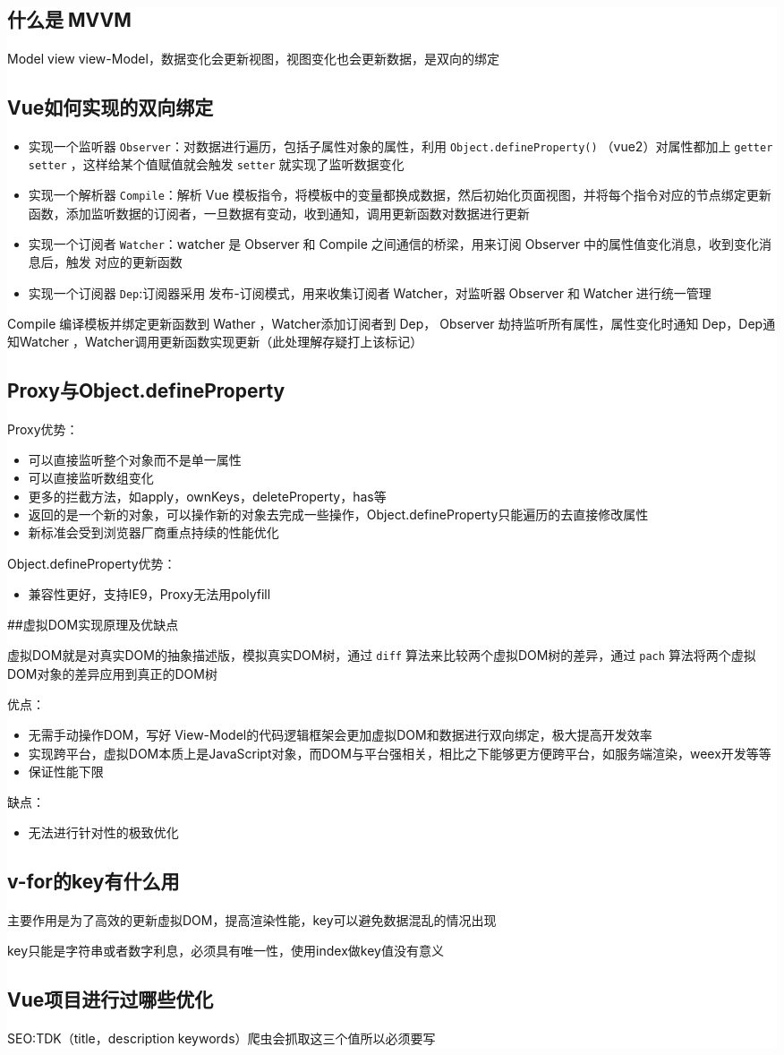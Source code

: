 
## 什么是 MVVM

Model view view-Model，数据变化会更新视图，视图变化也会更新数据，是双向的绑定

## Vue如何实现的双向绑定

- 实现一个监听器 `Observer`：对数据进行遍历，包括子属性对象的属性，利用 `Object.defineProperty()` （vue2）对属性都加上 `getter` `setter` ，这样给某个值赋值就会触发 `setter` 就实现了监听数据变化

- 实现一个解析器 `Compile`：解析 Vue 模板指令，将模板中的变量都换成数据，然后初始化页面视图，并将每个指令对应的节点绑定更新函数，添加监听数据的订阅者，一旦数据有变动，收到通知，调用更新函数对数据进行更新

- 实现一个订阅者 `Watcher`：watcher 是 Observer 和 Compile 之间通信的桥梁，用来订阅 Observer 中的属性值变化消息，收到变化消息后，触发 对应的更新函数

- 实现一个订阅器 `Dep`:订阅器采用 发布-订阅模式，用来收集订阅者 Watcher，对监听器 Observer 和 Watcher 进行统一管理

Compile 编译模板并绑定更新函数到 Wather ，Watcher添加订阅者到 Dep，
Observer 劫持监听所有属性，属性变化时通知 Dep，Dep通知Watcher ，Watcher调用更新函数实现更新（此处理解存疑打上该标记）


## Proxy与Object.defineProperty

Proxy优势：
- 可以直接监听整个对象而不是单一属性
- 可以直接监听数组变化
- 更多的拦截方法，如apply，ownKeys，deleteProperty，has等
- 返回的是一个新的对象，可以操作新的对象去完成一些操作，Object.defineProperty只能遍历的去直接修改属性
- 新标准会受到浏览器厂商重点持续的性能优化

Object.defineProperty优势：
- 兼容性更好，支持IE9，Proxy无法用polyfill

##虚拟DOM实现原理及优缺点

虚拟DOM就是对真实DOM的抽象描述版，模拟真实DOM树，通过 `diff` 算法来比较两个虚拟DOM树的差异，通过 `pach` 算法将两个虚拟DOM对象的差异应用到真正的DOM树

优点：
- 无需手动操作DOM，写好 View-Model的代码逻辑框架会更加虚拟DOM和数据进行双向绑定，极大提高开发效率
- 实现跨平台，虚拟DOM本质上是JavaScript对象，而DOM与平台强相关，相比之下能够更方便跨平台，如服务端渲染，weex开发等等
- 保证性能下限

缺点：
- 无法进行针对性的极致优化


## v-for的key有什么用

主要作用是为了高效的更新虚拟DOM，提高渲染性能，key可以避免数据混乱的情况出现

key只能是字符串或者数字利息，必须具有唯一性，使用index做key值没有意义


## Vue项目进行过哪些优化

SEO:TDK（title，description keywords）爬虫会抓取这三个值所以必须要写
